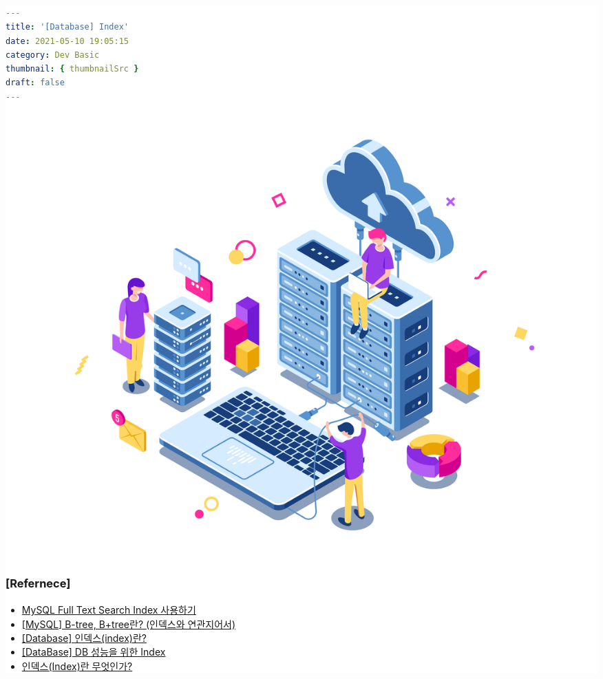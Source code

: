 ```yaml
---
title: '[Database] Index'
date: 2021-05-10 19:05:15
category: Dev Basic
thumbnail: { thumbnailSrc }
draft: false
---
```


![img](./images/Database.jpg)

### [Refernece]

- [MySQL Full Text Search Index 사용하기](https://interconnection.tistory.com/95)
- [[MySQL] B-tree, B+tree란? (인덱스와 연관지어서)](https://zorba91.tistory.com/293)
- [[Database] 인덱스(index)란?](https://mangkyu.tistory.com/96)
- [[DataBase] DB 성능을 위한 Index](https://brunch.co.kr/@skeks463/25)
- [인덱스(Index)란 무엇인가?](https://github.com/JaeYeopHan/Interview_Question_for_Beginner/tree/master/Database#index)
